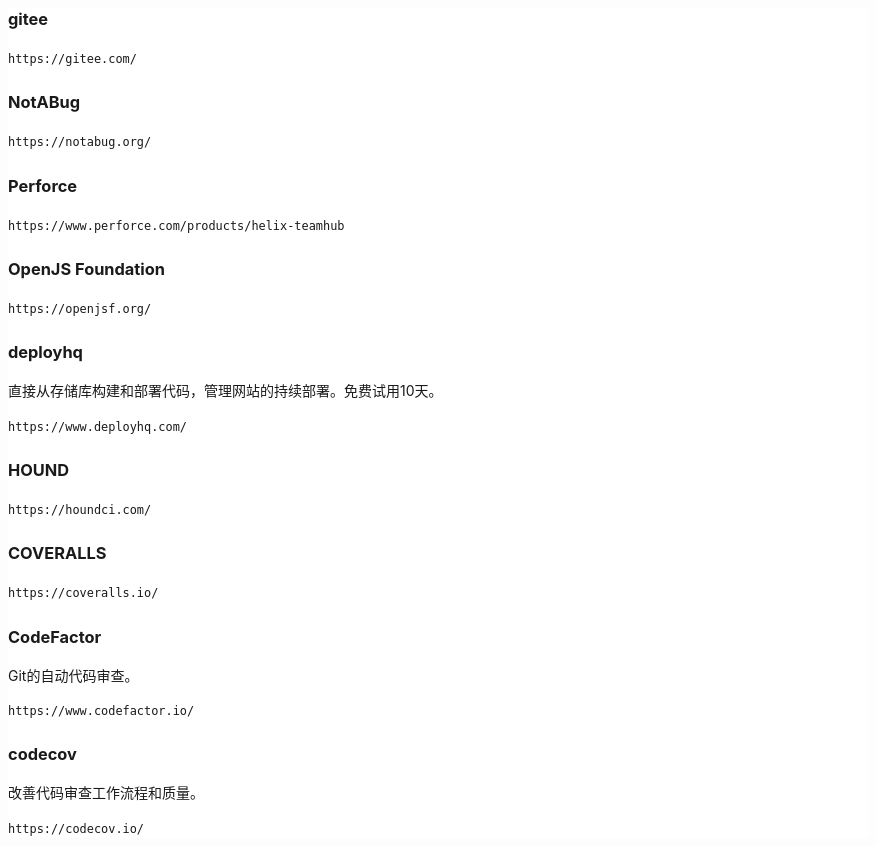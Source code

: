 ### gitee

```
https://gitee.com/
```

### NotABug

```
https://notabug.org/
```

### Perforce

```
https://www.perforce.com/products/helix-teamhub
```

### OpenJS Foundation

```
https://openjsf.org/
```

### deployhq

直接从存储库构建和部署代码，管理网站的持续部署。免费试用10天。

```
https://www.deployhq.com/
```

### HOUND

```
https://houndci.com/
```

### COVERALLS

```
https://coveralls.io/
```

### CodeFactor

Git的自动代码审查。

```
https://www.codefactor.io/
```

### codecov

改善代码审查工作流程和质量。

```
https://codecov.io/
```
